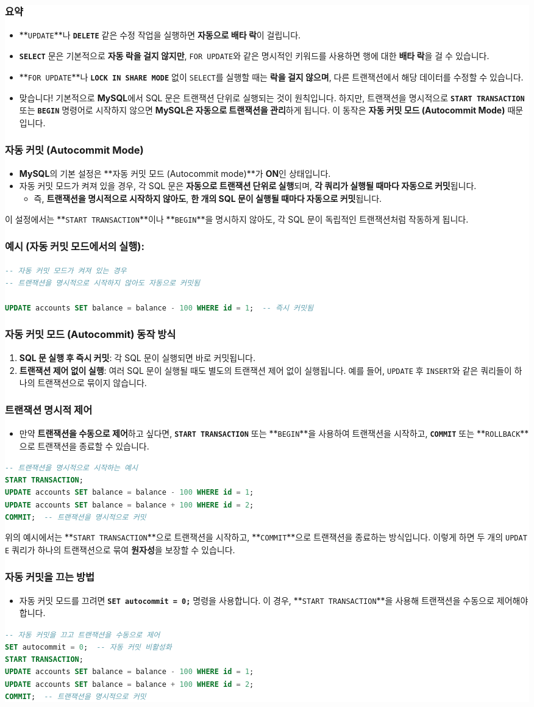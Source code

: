 
### 요약
- **`UPDATE`**나 **`DELETE`** 같은 수정 작업을 실행하면 **자동으로 배타 락**이 걸립니다.
- **`SELECT`** 문은 기본적으로 **자동 락을 걸지 않지만**, `FOR UPDATE`와 같은 명시적인 키워드를 사용하면 행에 대한 **배타 락**을 걸 수 있습니다.
- **`FOR UPDATE`**나 **`LOCK IN SHARE MODE`** 없이 `SELECT`를 실행할 때는 **락을 걸지 않으며**, 다른 트랜잭션에서 해당 데이터를 수정할 수 있습니다.

- 맞습니다! 기본적으로 **MySQL**에서 SQL 문은 트랜잭션 단위로 실행되는 것이 원칙입니다. 하지만, 트랜잭션을 명시적으로 **`START TRANSACTION`** 또는 **`BEGIN`** 명령어로 시작하지 않으면 **MySQL은 자동으로 트랜잭션을 관리**하게 됩니다. 이 동작은 **자동 커밋 모드 (Autocommit Mode)** 때문입니다.

### **자동 커밋 (Autocommit Mode)**
- **MySQL**의 기본 설정은 **자동 커밋 모드 (Autocommit mode)**가 **ON**인 상태입니다.
- 자동 커밋 모드가 켜져 있을 경우, 각 SQL 문은 **자동으로 트랜잭션 단위로 실행**되며, **각 쿼리가 실행될 때마다 자동으로 커밋**됩니다.
  - 즉, **트랜잭션을 명시적으로 시작하지 않아도**, **한 개의 SQL 문이 실행될 때마다 자동으로 커밋**됩니다.
  
이 설정에서는 **`START TRANSACTION`**이나 **`BEGIN`**을 명시하지 않아도, 각 SQL 문이 독립적인 트랜잭션처럼 작동하게 됩니다.

### 예시 (자동 커밋 모드에서의 실행):
```sql
-- 자동 커밋 모드가 켜져 있는 경우
-- 트랜잭션을 명시적으로 시작하지 않아도 자동으로 커밋됨

UPDATE accounts SET balance = balance - 100 WHERE id = 1;  -- 즉시 커밋됨
```

### **자동 커밋 모드 (Autocommit) 동작 방식**
1. **SQL 문 실행 후 즉시 커밋**: 각 SQL 문이 실행되면 바로 커밋됩니다.
2. **트랜잭션 제어 없이 실행**: 여러 SQL 문이 실행될 때도 별도의 트랜잭션 제어 없이 실행됩니다. 예를 들어, `UPDATE` 후 `INSERT`와 같은 쿼리들이 하나의 트랜잭션으로 묶이지 않습니다.

### **트랜잭션 명시적 제어**
- 만약 **트랜잭션을 수동으로 제어**하고 싶다면, **`START TRANSACTION`** 또는 **`BEGIN`**을 사용하여 트랜잭션을 시작하고, **`COMMIT`** 또는 **`ROLLBACK`**으로 트랜잭션을 종료할 수 있습니다.
  
```sql
-- 트랜잭션을 명시적으로 시작하는 예시
START TRANSACTION;
UPDATE accounts SET balance = balance - 100 WHERE id = 1;
UPDATE accounts SET balance = balance + 100 WHERE id = 2;
COMMIT;  -- 트랜잭션을 명시적으로 커밋
```

위의 예시에서는 **`START TRANSACTION`**으로 트랜잭션을 시작하고, **`COMMIT`**으로 트랜잭션을 종료하는 방식입니다. 이렇게 하면 두 개의 `UPDATE` 쿼리가 하나의 트랜잭션으로 묶여 **원자성**을 보장할 수 있습니다.

### **자동 커밋을 끄는 방법**
- 자동 커밋 모드를 끄려면 **`SET autocommit = 0;`** 명령을 사용합니다. 이 경우, **`START TRANSACTION`**을 사용해 트랜잭션을 수동으로 제어해야 합니다.

```sql
-- 자동 커밋을 끄고 트랜잭션을 수동으로 제어
SET autocommit = 0;  -- 자동 커밋 비활성화
START TRANSACTION;
UPDATE accounts SET balance = balance - 100 WHERE id = 1;
UPDATE accounts SET balance = balance + 100 WHERE id = 2;
COMMIT;  -- 트랜잭션을 명시적으로 커밋
```
